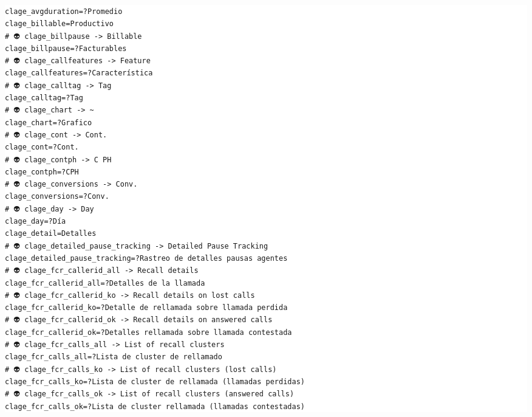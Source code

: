     clage_avgduration=?Promedio
    clage_billable=Productivo
    # 👽 clage_billpause -> Billable
    clage_billpause=?Facturables
    # 👽 clage_callfeatures -> Feature
    clage_callfeatures=?Característica
    # 👽 clage_calltag -> Tag
    clage_calltag=?Tag
    # 👽 clage_chart -> ~
    clage_chart=?Grafico
    # 👽 clage_cont -> Cont.
    clage_cont=?Cont.
    # 👽 clage_contph -> C PH
    clage_contph=?CPH
    # 👽 clage_conversions -> Conv.
    clage_conversions=?Conv.
    # 👽 clage_day -> Day
    clage_day=?Día
    clage_detail=Detalles
    # 👽 clage_detailed_pause_tracking -> Detailed Pause Tracking
    clage_detailed_pause_tracking=?Rastreo de detalles pausas agentes
    # 👽 clage_fcr_callerid_all -> Recall details
    clage_fcr_callerid_all=?Detalles de la llamada
    # 👽 clage_fcr_callerid_ko -> Recall details on lost calls
    clage_fcr_callerid_ko=?Detalle de rellamada sobre llamada perdida
    # 👽 clage_fcr_callerid_ok -> Recall details on answered calls
    clage_fcr_callerid_ok=?Detalles rellamada sobre llamada contestada
    # 👽 clage_fcr_calls_all -> List of recall clusters
    clage_fcr_calls_all=?Lista de cluster de rellamado
    # 👽 clage_fcr_calls_ko -> List of recall clusters (lost calls)
    clage_fcr_calls_ko=?Lista de cluster de rellamada (llamadas perdidas)
    # 👽 clage_fcr_calls_ok -> List of recall clusters (answered calls)
    clage_fcr_calls_ok=?Lista de cluster rellamada (llamadas contestadas)